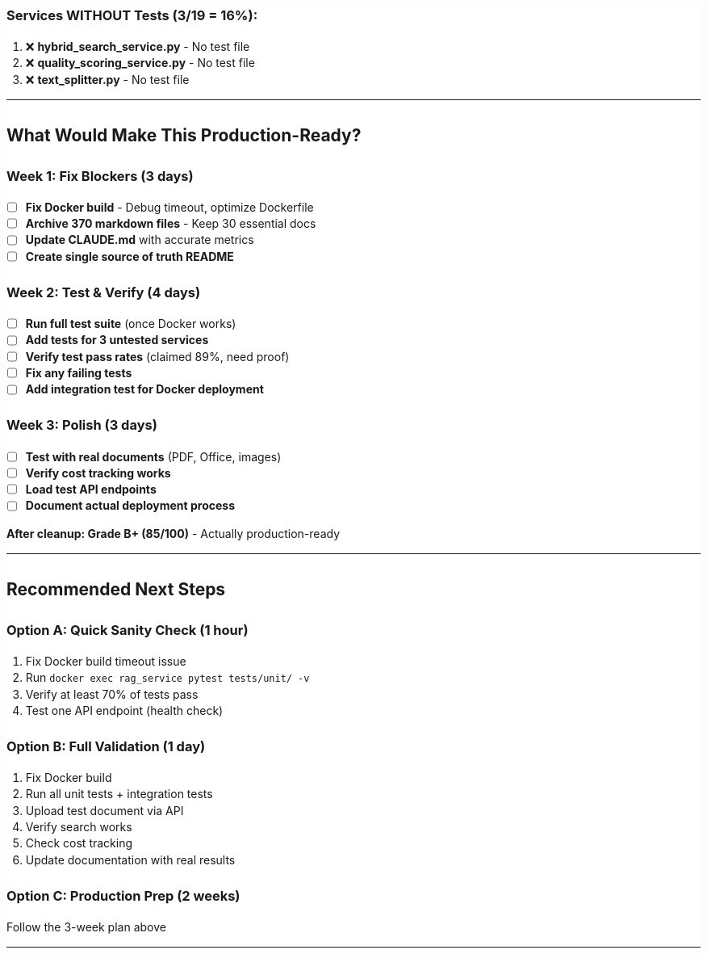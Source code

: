 ### Services WITHOUT Tests (3/19 = 16%):
1. ❌ **hybrid_search_service.py** - No test file
2. ❌ **quality_scoring_service.py** - No test file
3. ❌ **text_splitter.py** - No test file

---

## What Would Make This Production-Ready?

### Week 1: Fix Blockers (3 days)
- [ ] **Fix Docker build** - Debug timeout, optimize Dockerfile
- [ ] **Archive 370 markdown files** - Keep 30 essential docs
- [ ] **Update CLAUDE.md** with accurate metrics
- [ ] **Create single source of truth README**

### Week 2: Test & Verify (4 days)
- [ ] **Run full test suite** (once Docker works)
- [ ] **Add tests for 3 untested services**
- [ ] **Verify test pass rates** (claimed 89%, need proof)
- [ ] **Fix any failing tests**
- [ ] **Add integration test for Docker deployment**

### Week 3: Polish (3 days)
- [ ] **Test with real documents** (PDF, Office, images)
- [ ] **Verify cost tracking works**
- [ ] **Load test API endpoints**
- [ ] **Document actual deployment process**

**After cleanup: Grade B+ (85/100)** - Actually production-ready

---

## Recommended Next Steps

### Option A: Quick Sanity Check (1 hour)
1. Fix Docker build timeout issue
2. Run `docker exec rag_service pytest tests/unit/ -v`
3. Verify at least 70% of tests pass
4. Test one API endpoint (health check)

### Option B: Full Validation (1 day)
1. Fix Docker build
2. Run all unit tests + integration tests
3. Upload test document via API
4. Verify search works
5. Check cost tracking
6. Update documentation with real results

### Option C: Production Prep (2 weeks)
Follow the 3-week plan above

---